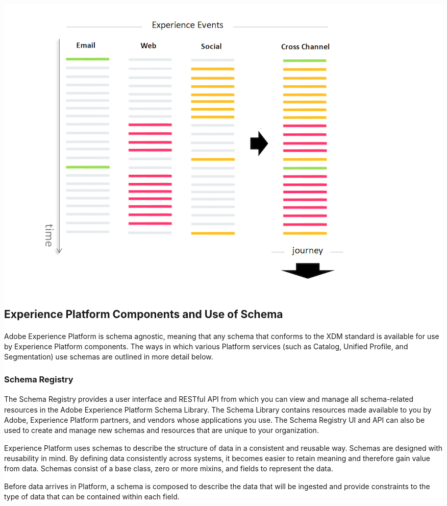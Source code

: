 ![ExperienceEvent Customer Journey](images/ExperienceEvent_customer_journey.png "Experience Events show a customer journey over time")

## Experience Platform Components and Use of Schema

Adobe Experience Platform is schema agnostic, meaning that any schema that conforms to the XDM standard is available for use by Experience Platform components. The ways in which various Platform services (such as Catalog, Unified Profile, and Segmentation) use schemas are outlined in more detail below.

### Schema Registry

The Schema Registry provides a user interface and RESTful API from which you can view and manage all schema-related resources in the Adobe Experience Platform Schema Library. The Schema Library contains resources made available to you by Adobe, Experience Platform partners, and vendors whose applications you use. The Schema Registry UI and API can also be used to create and manage new schemas and resources that are unique to your organization.

Experience Platform uses schemas to describe the structure of data in a consistent and reusable way. Schemas are designed with reusability in mind. By defining data consistently across systems, it becomes easier to retain meaning and therefore gain value from data. Schemas consist of a base class, zero or more mixins, and fields to represent the data.

Before data arrives in Platform, a schema is composed to describe the data that will be ingested and provide constraints to the type of data that can be contained within each field.
